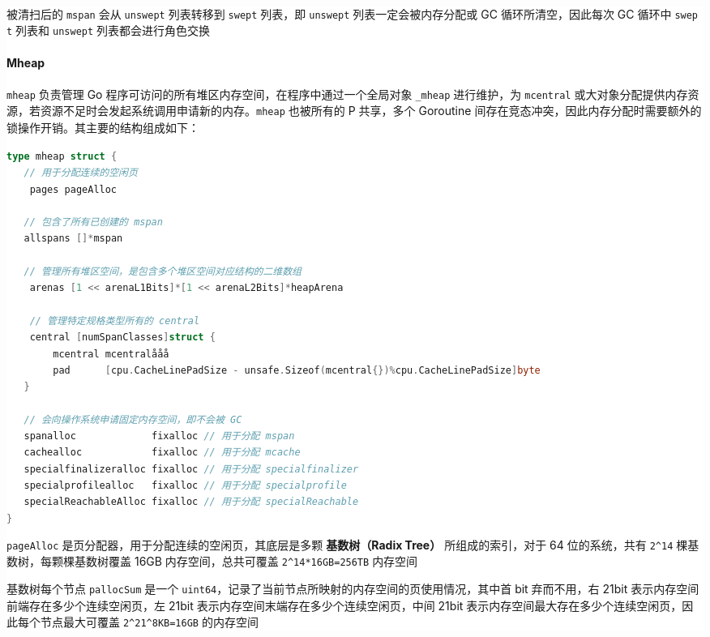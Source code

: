 被清扫后的 `mspan` 会从 `unswept` 列表转移到 `swept` 列表，即 `unswept` 列表一定会被内存分配或 GC 循环所清空，因此每次 GC 循环中 `swept` 列表和 `unswept` 列表都会进行角色交换

#### Mheap
`mheap` 负责管理 Go 程序可访问的所有堆区内存空间，在程序中通过一个全局对象 `_mheap` 进行维护，为 `mcentral` 或大对象分配提供内存资源，若资源不足时会发起系统调用申请新的内存。`mheap` 也被所有的 P 共享，多个 Goroutine 间存在竞态冲突，因此内存分配时需要额外的锁操作开销。其主要的结构组成如下：

``` go
type mheap struct {
   // 用于分配连续的空闲页
	pages pageAlloc 

   // 包含了所有已创建的 mspan
   allspans []*mspan

   // 管理所有堆区空间，是包含多个堆区空间对应结构的二维数组
	arenas [1 << arenaL1Bits]*[1 << arenaL2Bits]*heapArena
	
	// 管理特定规格类型所有的 central
	central [numSpanClasses]struct {
		mcentral mcentralååå
		pad      [cpu.CacheLinePadSize - unsafe.Sizeof(mcentral{})%cpu.CacheLinePadSize]byte
   }
   
   // 会向操作系统申请固定内存空间，即不会被 GC
   spanalloc             fixalloc // 用于分配 mspan
   cachealloc            fixalloc // 用于分配 mcache
   specialfinalizeralloc fixalloc // 用于分配 specialfinalizer
   specialprofilealloc   fixalloc // 用于分配 specialprofile
   specialReachableAlloc fixalloc // 用于分配 specialReachable
}
```

`pageAlloc` 是页分配器，用于分配连续的空闲页，其底层是多颗 **基数树（Radix Tree）** 所组成的索引，对于 64 位的系统，共有 `2^14` 棵基数树，每颗棵基数树覆盖 16GB 内存空间，总共可覆盖 `2^14*16GB=256TB` 内存空间

基数树每个节点 `pallocSum` 是一个 `uint64`，记录了当前节点所映射的内存空间的页使用情况，其中首 bit 弃而不用，右 21bit 表示内存空间前端存在多少个连续空闲页，左 21bit 表示内存空间末端存在多少个连续空闲页，中间 21bit 表示内存空间最大存在多少个连续空闲页，因此每个节点最大可覆盖 `2^21^8KB=16GB` 的内存空间
